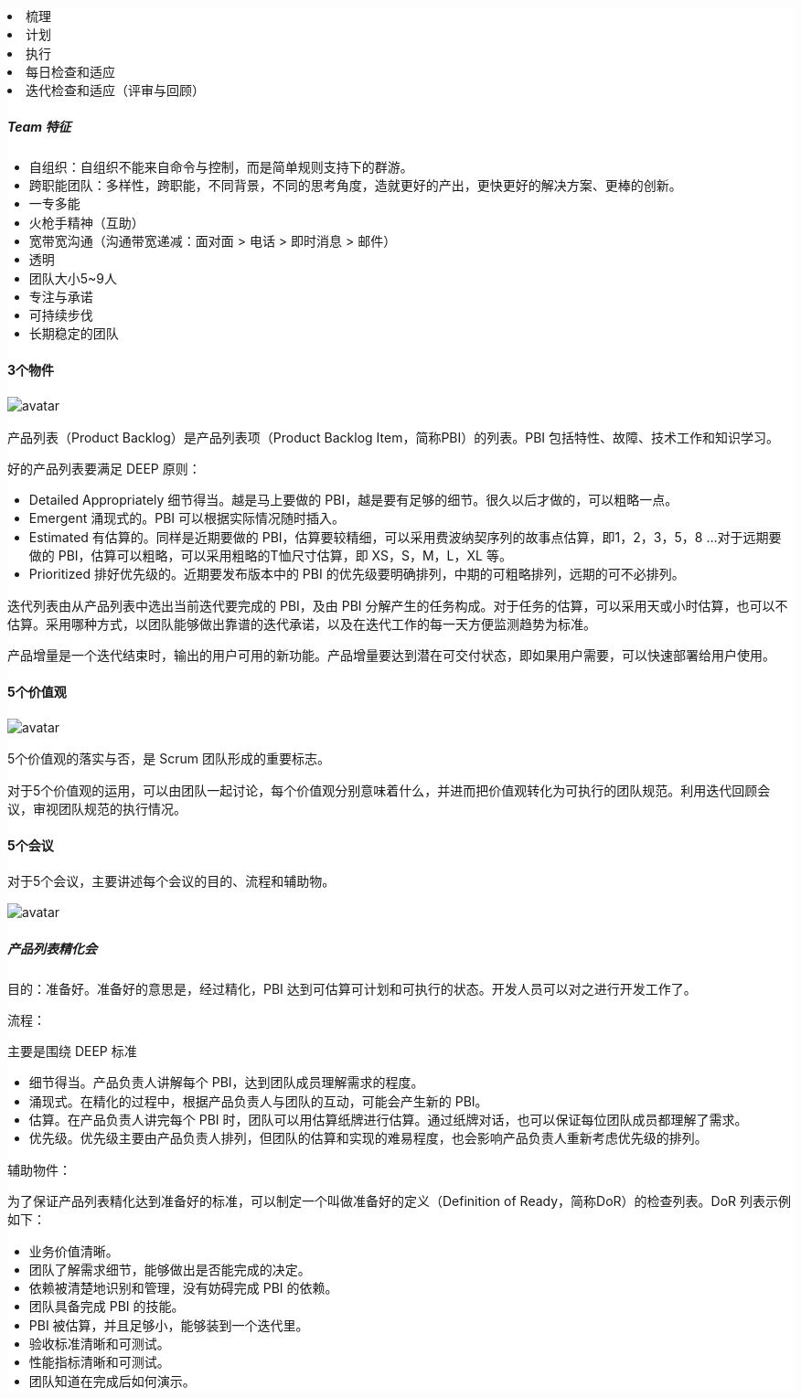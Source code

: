 <li>梳理</li>
<li>计划</li>
<li>执行</li>
<li>每日检查和适应</li>
<li>迭代检查和适应（评审与回顾）</li>
</ul>
<h5 id="team"><strong>Team 特征</strong></h5>
<ul>
<li>自组织：自组织不能来自命令与控制，而是简单规则支持下的群游。</li>
<li>跨职能团队：多样性，跨职能，不同背景，不同的思考角度，造就更好的产出，更快更好的解决方案、更棒的创新。</li>
<li>一专多能</li>
<li>火枪手精神（互助）</li>
<li>宽带宽沟通（沟通带宽递减：面对面 &gt; 电话 &gt; 即时消息 &gt; 邮件）</li>
<li>透明</li>
<li>团队大小5~9人</li>
<li>专注与承诺</li>
<li>可持续步伐</li>
<li>长期稳定的团队</li>
</ul>
<h4 id="3-1">3个物件</h4>
<p><img src="https://images.gitbook.cn/FuloSGL-5_2OXxTter4Fju0SeYEh" alt="avatar" /></p>
<p>产品列表（Product Backlog）是产品列表项（Product Backlog Item，简称PBI）的列表。PBI 包括特性、故障、技术工作和知识学习。</p>
<p>好的产品列表要满足 DEEP 原则：</p>
<ul>
<li>Detailed Appropriately 细节得当。越是马上要做的 PBI，越是要有足够的细节。很久以后才做的，可以粗略一点。</li>
<li>Emergent 涌现式的。PBI 可以根据实际情况随时插入。</li>
<li>Estimated 有估算的。同样是近期要做的 PBI，估算要较精细，可以采用费波纳契序列的故事点估算，即1，2，3，5，8 …对于远期要做的 PBI，估算可以粗略，可以采用粗略的T恤尺寸估算，即 XS，S，M，L，XL 等。</li>
<li>Prioritized 排好优先级的。近期要发布版本中的 PBI 的优先级要明确排列，中期的可粗略排列，远期的可不必排列。</li>
</ul>
<p>迭代列表由从产品列表中选出当前迭代要完成的 PBI，及由 PBI 分解产生的任务构成。对于任务的估算，可以采用天或小时估算，也可以不估算。采用哪种方式，以团队能够做出靠谱的迭代承诺，以及在迭代工作的每一天方便监测趋势为标准。</p>
<p>产品增量是一个迭代结束时，输出的用户可用的新功能。产品增量要达到潜在可交付状态，即如果用户需要，可以快速部署给用户使用。</p>
<h4 id="5">5个价值观</h4>
<p><img src="https://images.gitbook.cn/FokV3SehPEbfwfWQLuTmU5pmtn2Y" alt="avatar" /></p>
<p>5个价值观的落实与否，是 Scrum 团队形成的重要标志。</p>
<p>对于5个价值观的运用，可以由团队一起讨论，每个价值观分别意味着什么，并进而把价值观转化为可执行的团队规范。利用迭代回顾会议，审视团队规范的执行情况。</p>
<h4 id="5-1">5个会议</h4>
<p>对于5个会议，主要讲述每个会议的目的、流程和辅助物。</p>
<p><img src="https://images.gitbook.cn/FixiEBMpHSAOWvuUf-BfPLrjaNj4" alt="avatar" /></p>
<h5 id="-6"><strong>产品列表精化会</strong></h5>
<p>目的：准备好。准备好的意思是，经过精化，PBI 达到可估算可计划和可执行的状态。开发人员可以对之进行开发工作了。</p>
<p>流程：</p>
<p>主要是围绕 DEEP 标准</p>
<ul>
<li>细节得当。产品负责人讲解每个 PBI，达到团队成员理解需求的程度。</li>
<li>涌现式。在精化的过程中，根据产品负责人与团队的互动，可能会产生新的 PBI。</li>
<li>估算。在产品负责人讲完每个 PBI 时，团队可以用估算纸牌进行估算。通过纸牌对话，也可以保证每位团队成员都理解了需求。</li>
<li>优先级。优先级主要由产品负责人排列，但团队的估算和实现的难易程度，也会影响产品负责人重新考虑优先级的排列。</li>
</ul>
<p>辅助物件：</p>
<p>为了保证产品列表精化达到准备好的标准，可以制定一个叫做准备好的定义（Definition of Ready，简称DoR）的检查列表。DoR 列表示例如下：</p>
<ul>
<li>业务价值清晰。</li>
<li>团队了解需求细节，能够做出是否能完成的决定。</li>
<li>依赖被清楚地识别和管理，没有妨碍完成 PBI 的依赖。</li>
<li>团队具备完成 PBI 的技能。</li>
<li>PBI 被估算，并且足够小，能够装到一个迭代里。</li>
<li>验收标准清晰和可测试。</li>
<li>性能指标清晰和可测试。</li>
<li>团队知道在完成后如何演示。</li>
</ul>